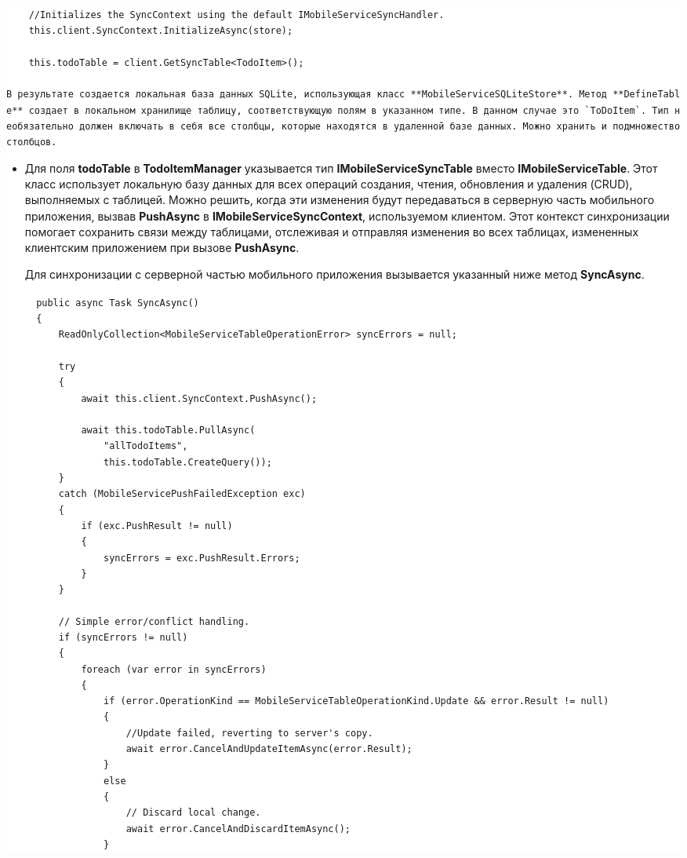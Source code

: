         //Initializes the SyncContext using the default IMobileServiceSyncHandler.
        this.client.SyncContext.InitializeAsync(store);

        this.todoTable = client.GetSyncTable<TodoItem>();

	В результате создается локальная база данных SQLite, использующая класс **MobileServiceSQLiteStore**. Метод **DefineTable** создает в локальном хранилище таблицу, соответствующую полям в указанном типе. В данном случае это `ToDoItem`. Тип необязательно должен включать в себя все столбцы, которые находятся в удаленной базе данных. Можно хранить и подмножество столбцов.

* Для поля **todoTable** в **TodoItemManager** указывается тип **IMobileServiceSyncTable** вместо **IMobileServiceTable**. Этот класс использует локальную базу данных для всех операций создания, чтения, обновления и удаления (CRUD), выполняемых с таблицей. Можно решить, когда эти изменения будут передаваться в серверную часть мобильного приложения, вызвав **PushAsync** в **IMobileServiceSyncContext**, используемом клиентом. Этот контекст синхронизации помогает сохранить связи между таблицами, отслеживая и отправляя изменения во всех таблицах, измененных клиентским приложением при вызове **PushAsync**.

	Для синхронизации с серверной частью мобильного приложения вызывается указанный ниже метод **SyncAsync**.

		public async Task SyncAsync()
        {
            ReadOnlyCollection<MobileServiceTableOperationError> syncErrors = null;

            try
            {
                await this.client.SyncContext.PushAsync();

                await this.todoTable.PullAsync(
                    "allTodoItems",
                    this.todoTable.CreateQuery());
            }
            catch (MobileServicePushFailedException exc)
            {
                if (exc.PushResult != null)
                {
                    syncErrors = exc.PushResult.Errors;
                }
            }

            // Simple error/conflict handling. 
            if (syncErrors != null)
            {
                foreach (var error in syncErrors)
                {
                    if (error.OperationKind == MobileServiceTableOperationKind.Update && error.Result != null)
                    {
                        //Update failed, reverting to server's copy.
                        await error.CancelAndUpdateItemAsync(error.Result);
                    }
                    else
                    {
                        // Discard local change.
                        await error.CancelAndDiscardItemAsync();
                    }
